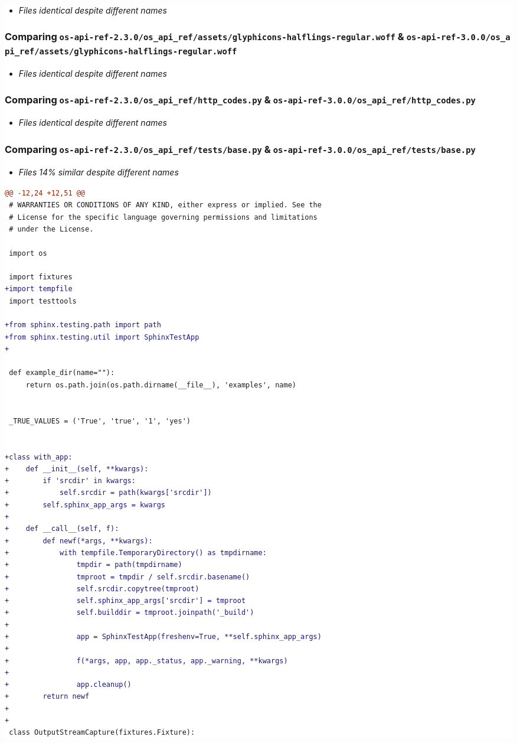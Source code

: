  * *Files identical despite different names*

### Comparing `os-api-ref-2.3.0/os_api_ref/assets/glyphicons-halflings-regular.woff` & `os-api-ref-3.0.0/os_api_ref/assets/glyphicons-halflings-regular.woff`

 * *Files identical despite different names*

### Comparing `os-api-ref-2.3.0/os_api_ref/http_codes.py` & `os-api-ref-3.0.0/os_api_ref/http_codes.py`

 * *Files identical despite different names*

### Comparing `os-api-ref-2.3.0/os_api_ref/tests/base.py` & `os-api-ref-3.0.0/os_api_ref/tests/base.py`

 * *Files 14% similar despite different names*

```diff
@@ -12,24 +12,51 @@
 # WARRANTIES OR CONDITIONS OF ANY KIND, either express or implied. See the
 # License for the specific language governing permissions and limitations
 # under the License.
 
 import os
 
 import fixtures
+import tempfile
 import testtools
 
+from sphinx.testing.path import path
+from sphinx.testing.util import SphinxTestApp
+
 
 def example_dir(name=""):
     return os.path.join(os.path.dirname(__file__), 'examples', name)
 
 
 _TRUE_VALUES = ('True', 'true', '1', 'yes')
 
 
+class with_app:
+    def __init__(self, **kwargs):
+        if 'srcdir' in kwargs:
+            self.srcdir = path(kwargs['srcdir'])
+        self.sphinx_app_args = kwargs
+
+    def __call__(self, f):
+        def newf(*args, **kwargs):
+            with tempfile.TemporaryDirectory() as tmpdirname:
+                tmpdir = path(tmpdirname)
+                tmproot = tmpdir / self.srcdir.basename()
+                self.srcdir.copytree(tmproot)
+                self.sphinx_app_args['srcdir'] = tmproot
+                self.builddir = tmproot.joinpath('_build')
+
+                app = SphinxTestApp(freshenv=True, **self.sphinx_app_args)
+
+                f(*args, app, app._status, app._warning, **kwargs)
+
+                app.cleanup()
+        return newf
+
+
 class OutputStreamCapture(fixtures.Fixture):
```